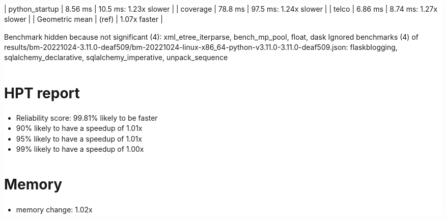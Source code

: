 | python_startup             | 8.56 ms                                                | 10.5 ms: 1.23x slower                                                  |
| coverage                   | 78.8 ms                                                | 97.5 ms: 1.24x slower                                                  |
| telco                      | 6.86 ms                                                | 8.74 ms: 1.27x slower                                                  |
| Geometric mean             | (ref)                                                  | 1.07x faster                                                           |

Benchmark hidden because not significant (4): xml_etree_iterparse, bench_mp_pool, float, dask
Ignored benchmarks (4) of results/bm-20221024-3.11.0-deaf509/bm-20221024-linux-x86_64-python-v3.11.0-3.11.0-deaf509.json: flaskblogging, sqlalchemy_declarative, sqlalchemy_imperative, unpack_sequence

# HPT report

- Reliability score: 99.81% likely to be faster
- 90% likely to have a speedup of 1.01x
- 95% likely to have a speedup of 1.01x
- 99% likely to have a speedup of 1.00x

# Memory
- memory change: 1.02x